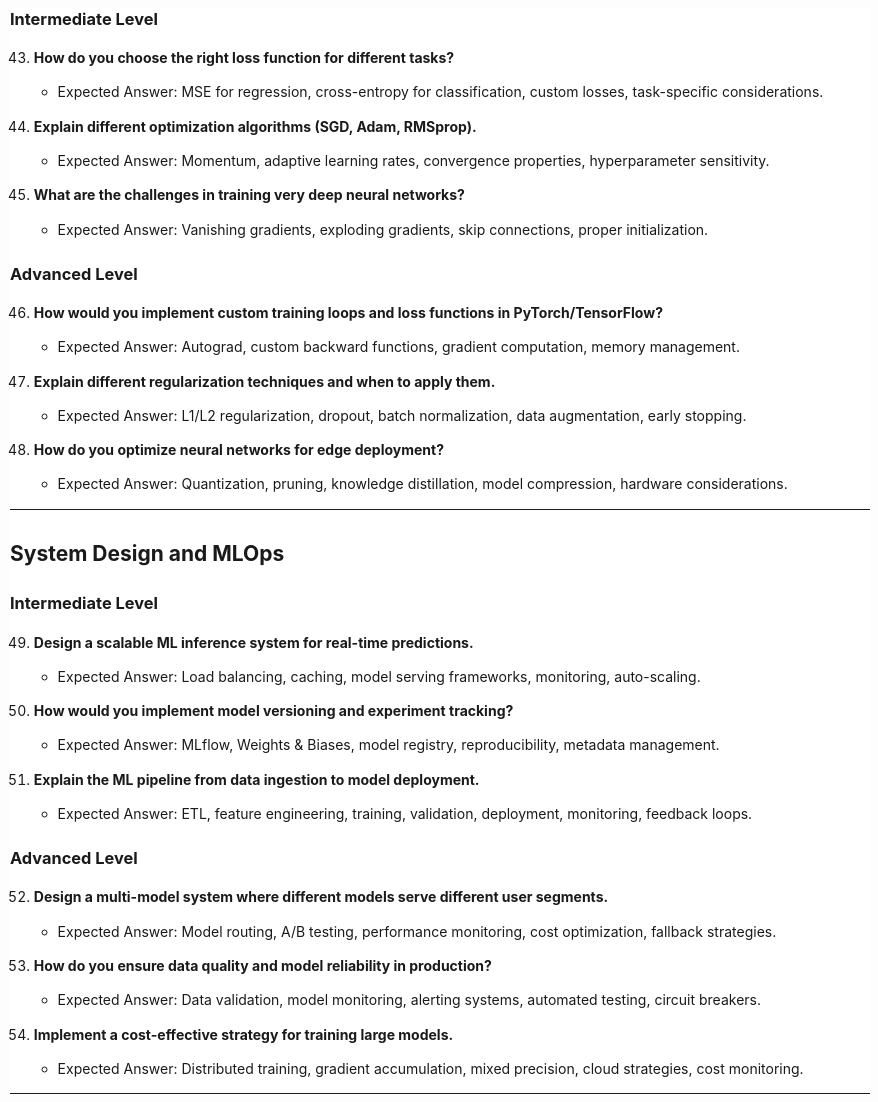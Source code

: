 ### Intermediate Level

43. **How do you choose the right loss function for different tasks?**
    - Expected Answer: MSE for regression, cross-entropy for classification, custom losses, task-specific considerations.

44. **Explain different optimization algorithms (SGD, Adam, RMSprop).**
    - Expected Answer: Momentum, adaptive learning rates, convergence properties, hyperparameter sensitivity.

45. **What are the challenges in training very deep neural networks?**
    - Expected Answer: Vanishing gradients, exploding gradients, skip connections, proper initialization.

### Advanced Level

46. **How would you implement custom training loops and loss functions in PyTorch/TensorFlow?**
    - Expected Answer: Autograd, custom backward functions, gradient computation, memory management.

47. **Explain different regularization techniques and when to apply them.**
    - Expected Answer: L1/L2 regularization, dropout, batch normalization, data augmentation, early stopping.

48. **How do you optimize neural networks for edge deployment?**
    - Expected Answer: Quantization, pruning, knowledge distillation, model compression, hardware considerations.

---

## System Design and MLOps

### Intermediate Level

49. **Design a scalable ML inference system for real-time predictions.**
    - Expected Answer: Load balancing, caching, model serving frameworks, monitoring, auto-scaling.

50. **How would you implement model versioning and experiment tracking?**
    - Expected Answer: MLflow, Weights & Biases, model registry, reproducibility, metadata management.

51. **Explain the ML pipeline from data ingestion to model deployment.**
    - Expected Answer: ETL, feature engineering, training, validation, deployment, monitoring, feedback loops.

### Advanced Level

52. **Design a multi-model system where different models serve different user segments.**
    - Expected Answer: Model routing, A/B testing, performance monitoring, cost optimization, fallback strategies.

53. **How do you ensure data quality and model reliability in production?**
    - Expected Answer: Data validation, model monitoring, alerting systems, automated testing, circuit breakers.

54. **Implement a cost-effective strategy for training large models.**
    - Expected Answer: Distributed training, gradient accumulation, mixed precision, cloud strategies, cost monitoring.

---
